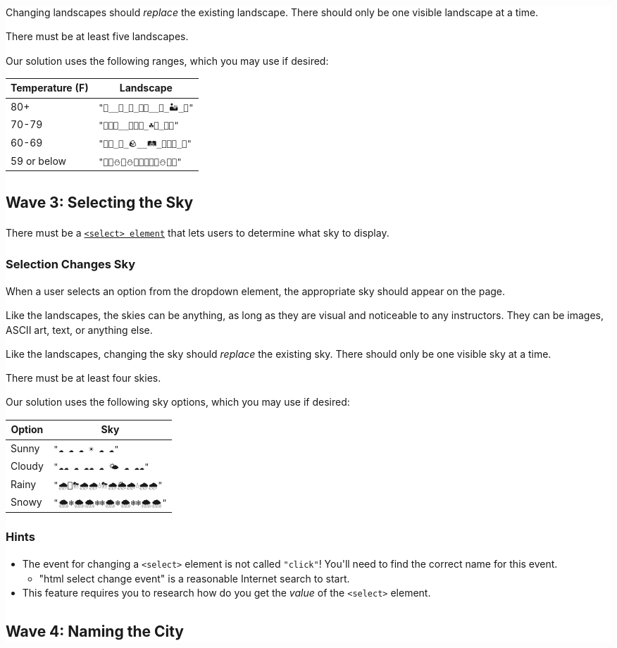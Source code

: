 Changing landscapes should _replace_ the existing landscape. There should only be one visible landscape at a time.

There must be at least five landscapes.

Our solution uses the following ranges, which you may use if desired:

| Temperature (F) | Landscape                         |
| --------------- | --------------------------------- |
| 80+             | `"🌵__🐍_🦂_🌵🌵__🐍_🏜_🦂"`       |
| 70-79           | `"🌸🌿🌼__🌷🌻🌿_☘️🌱_🌻🌷"`      |
| 60-69           | `"🌾🌾_🍃_🪨__🛤_🌾🌾🌾_🍃"`        |
| 59 or below     | `"🌲🌲⛄️🌲⛄️🍂🌲🍁🌲🌲⛄️🍂🌲"` |

## Wave 3: Selecting the Sky

There must be a [`<select> element`](https://developer.mozilla.org/en-US/docs/Web/HTML/Element/select) that lets users to determine what sky to display.

### Selection Changes Sky

When a user selects an option from the dropdown element, the appropriate sky should appear on the page.

Like the landscapes, the skies can be anything, as long as they are visual and noticeable to any instructors. They can be images, ASCII art, text, or anything else.

Like the landscapes, changing the sky should _replace_ the existing sky. There should only be one visible sky at a time.

There must be at least four skies.

Our solution uses the following sky options, which you may use if desired:

| Option | Sky                           |
| ------ | ----------------------------- |
| Sunny  | `"☁️ ☁️ ☁️ ☀️ ☁️ ☁️"`         |
| Cloudy | `"☁️☁️ ☁️ ☁️☁️ ☁️ 🌤 ☁️ ☁️☁️"` |
| Rainy  | `"🌧🌈⛈🌧🌧💧⛈🌧🌦🌧💧🌧🌧"`          |
| Snowy  | `"🌨❄️🌨🌨❄️❄️🌨❄️🌨❄️❄️🌨🌨"`       |

### Hints

- The event for changing a `<select>` element is not called `"click"`! You'll need to find the correct name for this event.
  - "html select change event" is a reasonable Internet search to start.
- This feature requires you to research how do you get the _value_ of the `<select>` element.

## Wave 4: Naming the City

